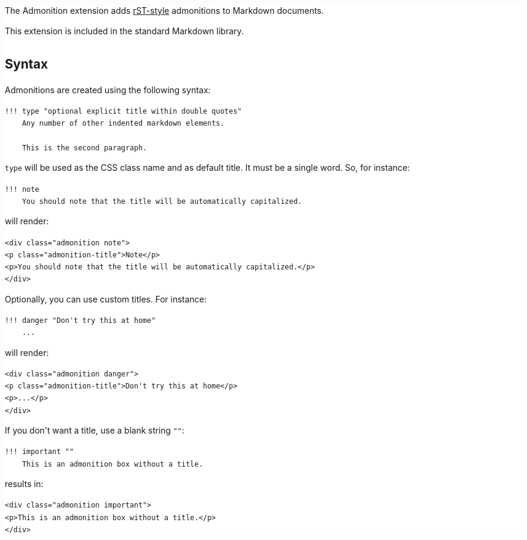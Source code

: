 The Admonition extension adds [rST-style][rST] admonitions to Markdown documents.

This extension is included in the standard Markdown library.

[rST]: http://docutils.sourceforge.net/docs/ref/rst/directives.html#specific-admonitions

Syntax
------

Admonitions are created using the following syntax:

```pymd
!!! type "optional explicit title within double quotes"
    Any number of other indented markdown elements.

    This is the second paragraph.
```

`type` will be used as the CSS class name and as default title. It must be a
single word. So, for instance:

```pymd
!!! note
    You should note that the title will be automatically capitalized.
```

will render:

```pyhtml
<div class="admonition note">
<p class="admonition-title">Note</p>
<p>You should note that the title will be automatically capitalized.</p>
</div>
```

Optionally, you can use custom titles. For instance:

```pymd
!!! danger "Don't try this at home"
    ...
```

will render:

```pyhtml
<div class="admonition danger">
<p class="admonition-title">Don't try this at home</p>
<p>...</p>
</div>
```

If you don't want a title, use a blank string `""`:

```pymd
!!! important ""
    This is an admonition box without a title.
```

results in:

```pyhtml
<div class="admonition important">
<p>This is an admonition box without a title.</p>
</div>
```


[php]: http://www.michelf.com/projects/php-markdown/extra/#abbr
[sphinx]: https://www.sphinx-doc.org/en/master/
[c1]: https://github.com/Python-Markdown/markdown/blob/master/markdown/preprocessors.py
[c2]: https://github.com/Python-Markdown/markdown/blob/master/markdown/preprocessors.py
[c3]: https://github.com/Python-Markdown/markdown/blob/master/markdown/preprocessors.py
[c4]: https://github.com/Python-Markdown/markdown/blob/master/markdown/extensions/meta.py
[c5]: https://github.com/Python-Markdown/markdown/blob/master/markdown/extensions/footnotes.py
[b1]: https://github.com/Python-Markdown/markdown/blob/master/markdown/blockprocessors.py
[b2]: https://github.com/Python-Markdown/markdown/blob/master/markdown/blockprocessors.py
[b3]: https://github.com/Python-Markdown/markdown/blob/master/markdown/blockprocessors.py
[Admonition]: https://python-markdown.github.io/extensions/admonition/
[b4]: https://github.com/Python-Markdown/markdown/blob/master/markdown/extensions/admonition.py
[e1]: https://github.com/Python-Markdown/markdown/blob/master/markdown/treeprocessors.py
[e2]: https://github.com/Python-Markdown/markdown/blob/master/markdown/extensions/toc.py
[e3]: https://github.com/Python-Markdown/markdown/blob/master/markdown/extensions/footnotes.py
[e4]: https://github.com/Python-Markdown/markdown/blob/master/markdown/extensions/footnotes.py
[table of contents]: https://python-markdown.github.io/extensions/toc/
[footnote]: https://python-markdown.github.io/extensions/footnotes/
[i1]: https://github.com/Python-Markdown/markdown/blob/master/markdown/inlinepatterns.py
[i2]: https://github.com/Python-Markdown/markdown/blob/master/markdown/inlinepatterns.py
[i3]: https://github.com/Python-Markdown/markdown/blob/master/markdown/inlinepatterns.py
[i4]: https://github.com/Python-Markdown/markdown/blob/master/markdown/inlinepatterns.py
[i5]: https://github.com/Python-Markdown/markdown/blob/master/markdown/inlinepatterns.py
[i6]: https://github.com/Python-Markdown/markdown/blob/master/markdown/extensions/abbr.py
[i7]: https://github.com/Python-Markdown/markdown/blob/master/markdown/extensions/wikilinks.py
[i8]: https://github.com/Python-Markdown/markdown/blob/master/markdown/extensions/footnotes.py
 [p1]: https://github.com/Python-Markdown/markdown/blob/master/markdown/postprocessors.py
 [p2]: https://github.com/Python-Markdown/markdown/blob/master/markdown/postprocessors.py
 [p3]: https://github.com/Python-Markdown/markdown/blob/master/markdown/postprocessors.py
 [p4]: https://github.com/Python-Markdown/markdown/blob/master/markdown/extensions/footnotes.py
[monkey_patching]: https://en.wikipedia.org/wiki/Monkey_patch
[match object]: https://docs.python.org/3/library/re.html#match-objects
[bug tracker]: https://github.com/Python-Markdown/markdown/issues
[extension source]:  https://github.com/Python-Markdown/markdown/tree/master/markdown/extensions
[tutorial]: https://github.com/Python-Markdown/markdown/wiki/Tutorial-1---Writing-Extensions-for-Python-Markdown
[workingwithetree]: #working_with_et
[Integrating your code into Markdown]: #integrating_into_markdown
[extendMarkdown]: #extendmarkdown
[Registry]: #registry
[registerExtension]: #registerextension
[Config Settings]: #configsettings
[makeExtension]: #makeextension
[ElementTree]: https://docs.python.org/3/library/xml.etree.elementtree.html
[Available Extensions]: index.md
[Footnotes]: https://github.com/Python-Markdown/markdown/blob/master/markdown/extensions/footnotes.py
[Definition Lists]: https://github.com/Python-Markdown/markdown/blob/master/markdown/extensions/definition_lists
[library reference]: ../reference.md
[setuptools]: https://packaging.python.org/key_projects/#setuptools
[Entry points]: https://setuptools.readthedocs.io/en/latest/setuptools.html#dynamic-discovery-of-services-and-plugins
[Packaging and Distributing Projects]: https://packaging.python.org/tutorials/distributing-packages/
[Maruku]: https://web.archive.org/web/20170324172643/http://maruku.rubyforge.org/proposal.html
[codehilite]: code_hilite.md
[fenced code blocks]: fenced_code_blocks.md
[Pygments]: http://pygments.org/
[dl]: http://pygments.org/download/
[richeland]: https://github.com/richleland
[rich]: https://github.com/richleland/pygments-css
[preview]: https://richleland.github.io/pygments-css/
[documentation]: http://pygments.org/docs/
[syntax]: https://daringfireball.net/projects/markdown/syntax#precode
[html formatter]: https://pygments.org/docs/formatters/#HtmlFormatter
[lexer]: https://pygments.org/docs/lexers/
[spec]: https://www.w3.org/TR/html5/text-level-semantics.html#the-code-element
[pygments formatters]: https://pygments.org/docs/formatters/